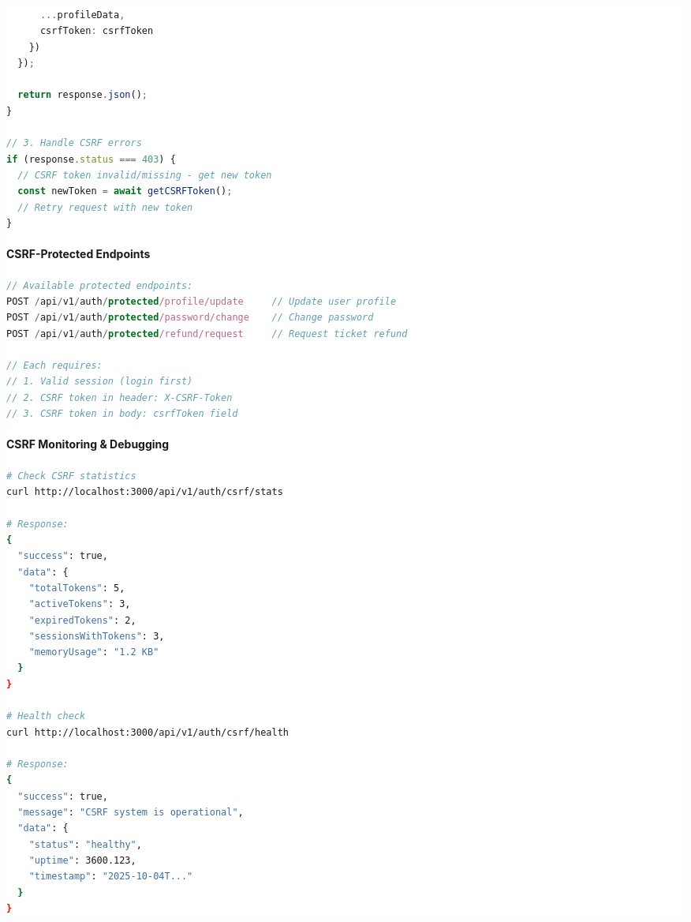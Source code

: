 ```javascript
      ...profileData,
      csrfToken: csrfToken
    })
  });
  
  return response.json();
}

// 3. Handle CSRF errors
if (response.status === 403) {
  // CSRF token invalid/missing - get new token
  const newToken = await getCSRFToken();
  // Retry request with new token
}
```

#### **CSRF-Protected Endpoints**
```typescript
// Available protected endpoints:
POST /api/v1/auth/protected/profile/update     // Update user profile
POST /api/v1/auth/protected/password/change    // Change password  
POST /api/v1/auth/protected/refund/request     // Request ticket refund

// Each requires:
// 1. Valid session (login first)
// 2. CSRF token in header: X-CSRF-Token
// 3. CSRF token in body: csrfToken field
```

#### **CSRF Monitoring & Debugging**
```bash
# Check CSRF statistics
curl http://localhost:3000/api/v1/auth/csrf/stats

# Response:
{
  "success": true,
  "data": {
    "totalTokens": 5,
    "activeTokens": 3,
    "expiredTokens": 2,
    "sessionsWithTokens": 3,
    "memoryUsage": "1.2 KB"
  }
}

# Health check
curl http://localhost:3000/api/v1/auth/csrf/health

# Response:
{
  "success": true,
  "message": "CSRF system is operational",
  "data": {
    "status": "healthy",
    "uptime": 3600.123,
    "timestamp": "2025-10-04T..."
  }
}
```
